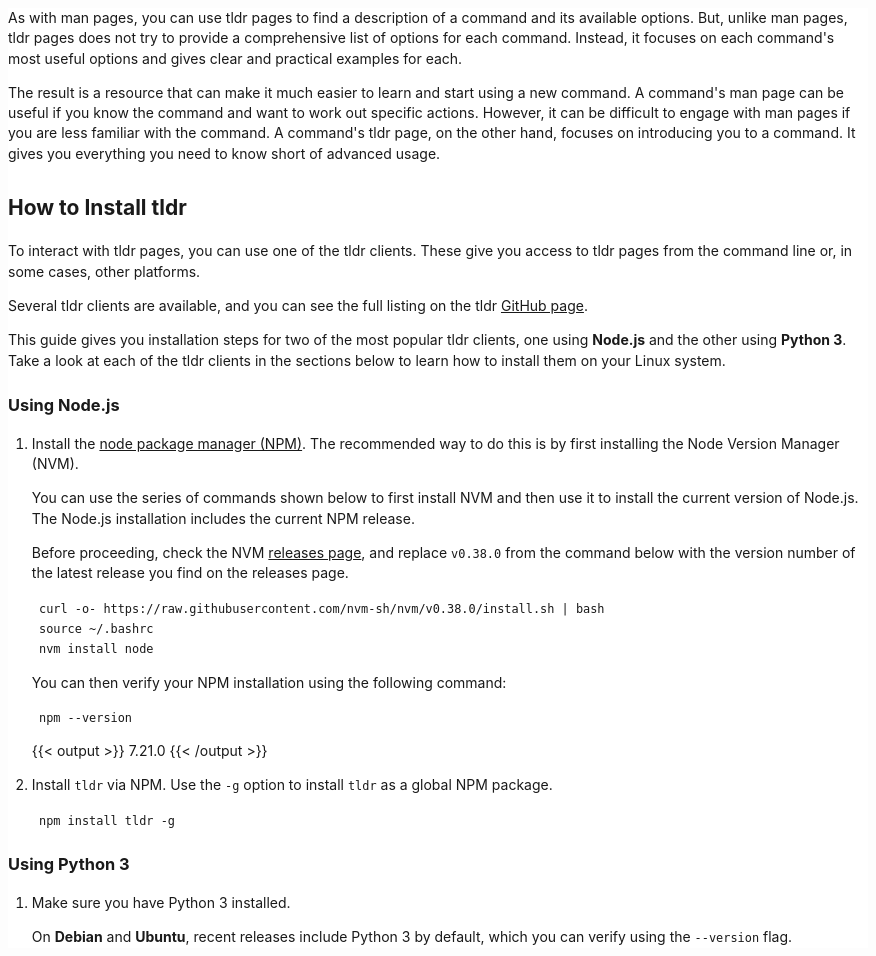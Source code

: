 As with man pages, you can use tldr pages to find a description of a command and its available options. But, unlike man pages, tldr pages does not try to provide a comprehensive list of options for each command. Instead, it focuses on each command's most useful options and gives clear and practical examples for each.

The result is a resource that can make it much easier to learn and start using a new command. A command's man page can be useful if you know the command and want to work out specific actions. However, it can be difficult to engage with man pages if you are less familiar with the command. A command's tldr page, on the other hand, focuses on introducing you to a command. It gives you everything you need to know short of advanced usage.

## How to Install tldr

To interact with tldr pages, you can use one of the tldr clients. These give you access to tldr pages from the command line or, in some cases, other platforms.

Several tldr clients are available, and you can see the full listing on the tldr [GitHub page](https://github.com/tldr-pages/tldr#how-do-i-use-it).

This guide gives you installation steps for two of the most popular tldr clients, one using **Node.js** and the other using **Python 3**. Take a look at each of the tldr clients in the sections below to learn how to install them on your Linux system.

### Using Node.js

1. Install the [node package manager (NPM)](https://www.npmjs.com/). The recommended way to do this is by first installing the Node Version Manager (NVM).

    You can use the series of commands shown below to first install NVM and then use it to install the current version of Node.js. The Node.js installation includes the current NPM release.

    Before proceeding, check the NVM [releases page](https://github.com/nvm-sh/nvm/releases), and replace `v0.38.0` from the command below with the version number of the latest release you find on the releases page.

        curl -o- https://raw.githubusercontent.com/nvm-sh/nvm/v0.38.0/install.sh | bash
        source ~/.bashrc
        nvm install node

    You can then verify your NPM installation using the following command:

        npm --version

    {{< output >}}
7.21.0
    {{< /output >}}

1. Install `tldr` via NPM. Use the `-g` option to install `tldr` as a global NPM package.

        npm install tldr -g

### Using Python 3

1. Make sure you have Python 3 installed.

    On **Debian** and **Ubuntu**, recent releases include Python 3 by default, which you can verify using the `--version` flag.
